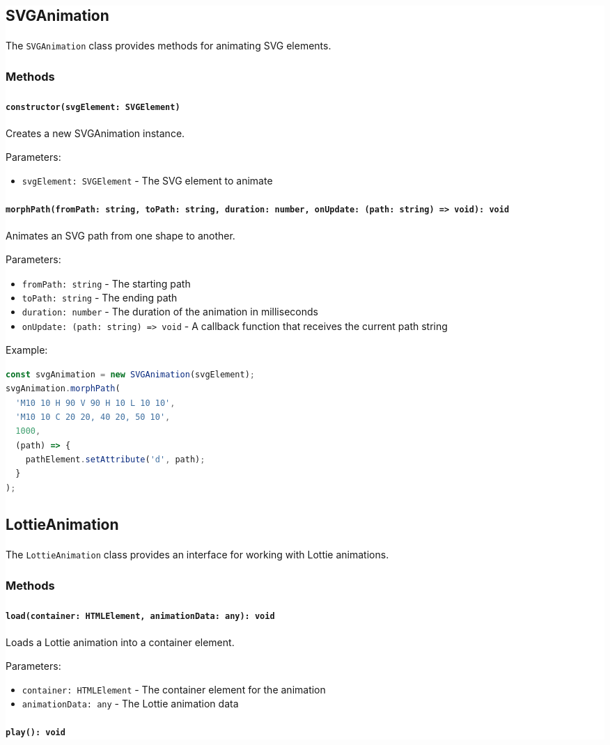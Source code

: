 ## SVGAnimation

The `SVGAnimation` class provides methods for animating SVG elements.

### Methods

#### `constructor(svgElement: SVGElement)`

Creates a new SVGAnimation instance.

Parameters:
- `svgElement: SVGElement` - The SVG element to animate

#### `morphPath(fromPath: string, toPath: string, duration: number, onUpdate: (path: string) => void): void`

Animates an SVG path from one shape to another.

Parameters:
- `fromPath: string` - The starting path
- `toPath: string` - The ending path
- `duration: number` - The duration of the animation in milliseconds
- `onUpdate: (path: string) => void` - A callback function that receives the current path string

Example:
```javascript
const svgAnimation = new SVGAnimation(svgElement);
svgAnimation.morphPath(
  'M10 10 H 90 V 90 H 10 L 10 10',
  'M10 10 C 20 20, 40 20, 50 10',
  1000,
  (path) => {
    pathElement.setAttribute('d', path);
  }
);
```

## LottieAnimation

The `LottieAnimation` class provides an interface for working with Lottie animations.

### Methods

#### `load(container: HTMLElement, animationData: any): void`

Loads a Lottie animation into a container element.

Parameters:
- `container: HTMLElement` - The container element for the animation
- `animationData: any` - The Lottie animation data

#### `play(): void`
